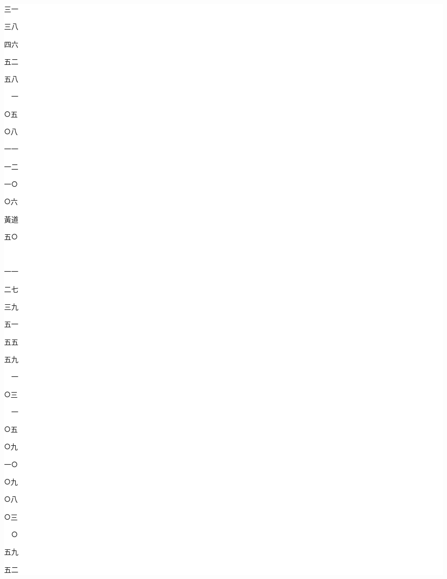 三一

三八

四六

五二

五八

　一

○五

○八

一一

一二

一○

○六

黃道

五○

&nbsp;

一一

二七

三九

五一

五五

五九

　一

○三

　一

○五

○九

一○

○九

○八

○三

　○

五九

五二
